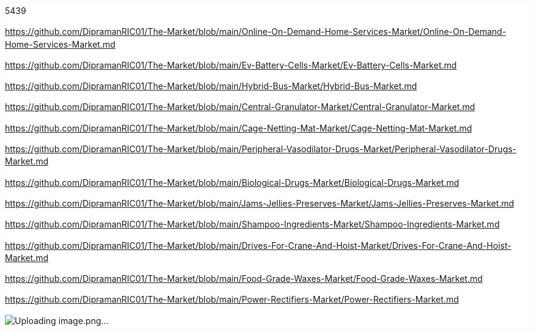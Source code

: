 5439</p><p><a href="https://github.com/DipramanRIC01/The-Market/blob/main/Online-On-Demand-Home-Services-Market/Online-On-Demand-Home-Services-Market.md">https://github.com/DipramanRIC01/The-Market/blob/main/Online-On-Demand-Home-Services-Market/Online-On-Demand-Home-Services-Market.md</a></p><p><a href="https://github.com/DipramanRIC01/The-Market/blob/main/Ev-Battery-Cells-Market/Ev-Battery-Cells-Market.md">https://github.com/DipramanRIC01/The-Market/blob/main/Ev-Battery-Cells-Market/Ev-Battery-Cells-Market.md</a></p><p><a href="https://github.com/DipramanRIC01/The-Market/blob/main/Hybrid-Bus-Market/Hybrid-Bus-Market.md">https://github.com/DipramanRIC01/The-Market/blob/main/Hybrid-Bus-Market/Hybrid-Bus-Market.md</a></p><p><a href="https://github.com/DipramanRIC01/The-Market/blob/main/Central-Granulator-Market/Central-Granulator-Market.md">https://github.com/DipramanRIC01/The-Market/blob/main/Central-Granulator-Market/Central-Granulator-Market.md</a></p><p><a href="https://github.com/DipramanRIC01/The-Market/blob/main/Cage-Netting-Mat-Market/Cage-Netting-Mat-Market.md">https://github.com/DipramanRIC01/The-Market/blob/main/Cage-Netting-Mat-Market/Cage-Netting-Mat-Market.md</a></p><p><a href="https://github.com/DipramanRIC01/The-Market/blob/main/Peripheral-Vasodilator-Drugs-Market/Peripheral-Vasodilator-Drugs-Market.md">https://github.com/DipramanRIC01/The-Market/blob/main/Peripheral-Vasodilator-Drugs-Market/Peripheral-Vasodilator-Drugs-Market.md</a></p><p><a href="https://github.com/DipramanRIC01/The-Market/blob/main/Biological-Drugs-Market/Biological-Drugs-Market.md">https://github.com/DipramanRIC01/The-Market/blob/main/Biological-Drugs-Market/Biological-Drugs-Market.md</a></p><p><a href="https://github.com/DipramanRIC01/The-Market/blob/main/Jams-Jellies-Preserves-Market/Jams-Jellies-Preserves-Market.md">https://github.com/DipramanRIC01/The-Market/blob/main/Jams-Jellies-Preserves-Market/Jams-Jellies-Preserves-Market.md</a></p><p><a href="https://github.com/DipramanRIC01/The-Market/blob/main/Shampoo-Ingredients-Market/Shampoo-Ingredients-Market.md">https://github.com/DipramanRIC01/The-Market/blob/main/Shampoo-Ingredients-Market/Shampoo-Ingredients-Market.md</a></p><p><a href="https://github.com/DipramanRIC01/The-Market/blob/main/Drives-For-Crane-And-Hoist-Market/Drives-For-Crane-And-Hoist-Market.md">https://github.com/DipramanRIC01/The-Market/blob/main/Drives-For-Crane-And-Hoist-Market/Drives-For-Crane-And-Hoist-Market.md</a></p><p><a href="https://github.com/DipramanRIC01/The-Market/blob/main/Food-Grade-Waxes-Market/Food-Grade-Waxes-Market.md">https://github.com/DipramanRIC01/The-Market/blob/main/Food-Grade-Waxes-Market/Food-Grade-Waxes-Market.md</a></p><p><a href="https://github.com/DipramanRIC01/The-Market/blob/main/Power-Rectifiers-Market/Power-Rectifiers-Market.md">https://github.com/DipramanRIC01/The-Market/blob/main/Power-Rectifiers-Market/Power-Rectifiers-Market.md</a></p>
![Uploading image.png…]()
